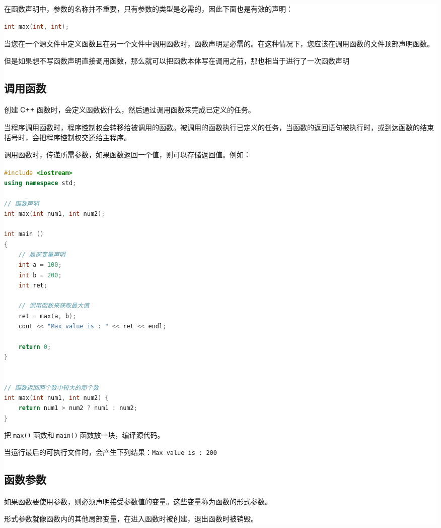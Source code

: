 在函数声明中，参数的名称并不重要，只有参数的类型是必需的，因此下面也是有效的声明：

```cpp
int max(int, int); 
```
        
当您在一个源文件中定义函数且在另一个文件中调用函数时，函数声明是必需的。在这种情况下，您应该在调用函数的文件顶部声明函数。

但是如果想不写函数声明直接调用函数，那么就可以把函数本体写在调用之前，那也相当于进行了一次函数声明

## 调用函数

创建 C++ 函数时，会定义函数做什么，然后通过调用函数来完成已定义的任务。

当程序调用函数时，程序控制权会转移给被调用的函数。被调用的函数执行已定义的任务，当函数的返回语句被执行时，或到达函数的结束括号时，会把程序控制权交还给主程序。

调用函数时，传递所需参数，如果函数返回一个值，则可以存储返回值。例如：

```cpp
#include <iostream> 
using namespace std; 

// 函数声明
int max(int num1, int num2); 

int main () 
{ 
    // 局部变量声明 
    int a = 100; 
    int b = 200; 
    int ret; 

    // 调用函数来获取最大值 
    ret = max(a, b); 
    cout << "Max value is : " << ret << endl; 
    
    return 0; 
} 


// 函数返回两个数中较大的那个数 
int max(int num1, int num2) { 
    return num1 > num2 ? num1 : num2;
}
```

把 `max()` 函数和 `main()` 函数放一块，编译源代码。
 
当运行最后的可执行文件时，会产生下列结果：`Max value is : 200`

## 函数参数

如果函数要使用参数，则必须声明接受参数值的变量。这些变量称为函数的形式参数。

形式参数就像函数内的其他局部变量，在进入函数时被创建，退出函数时被销毁。
